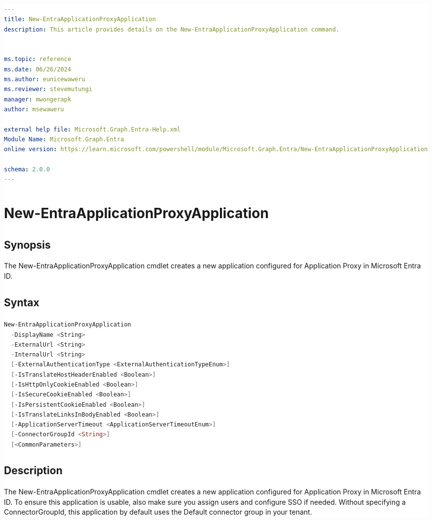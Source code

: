 ```yaml
---
title: New-EntraApplicationProxyApplication
description: This article provides details on the New-EntraApplicationProxyApplication command.


ms.topic: reference
ms.date: 06/26/2024
ms.author: eunicewaweru
ms.reviewer: stevemutungi
manager: mwongerapk
author: msewaweru

external help file: Microsoft.Graph.Entra-Help.xml
Module Name: Microsoft.Graph.Entra
online version: https://learn.microsoft.com/powershell/module/Microsoft.Graph.Entra/New-EntraApplicationProxyApplication

schema: 2.0.0
---
```


# New-EntraApplicationProxyApplication

## Synopsis
The New-EntraApplicationProxyApplication cmdlet creates a new application configured for Application Proxy in Microsoft Entra ID.

## Syntax

```powershell
New-EntraApplicationProxyApplication 
  -DisplayName <String> 
  -ExternalUrl <String> 
  -InternalUrl <String>
  [-ExternalAuthenticationType <ExternalAuthenticationTypeEnum>] 
  [-IsTranslateHostHeaderEnabled <Boolean>]
  [-IsHttpOnlyCookieEnabled <Boolean>] 
  [-IsSecureCookieEnabled <Boolean>] 
  [-IsPersistentCookieEnabled <Boolean>]
  [-IsTranslateLinksInBodyEnabled <Boolean>] 
  [-ApplicationServerTimeout <ApplicationServerTimeoutEnum>]
  [-ConnectorGroupId <String>] 
  [<CommonParameters>]
```

## Description
The New-EntraApplicationProxyApplication cmdlet creates a new application configured for Application Proxy in Microsoft Entra ID.
To ensure this application is usable, also make sure you assign users and configure SSO if needed.
Without specifying a ConnectorGroupId, this application by default uses the Default connector group in your tenant.
